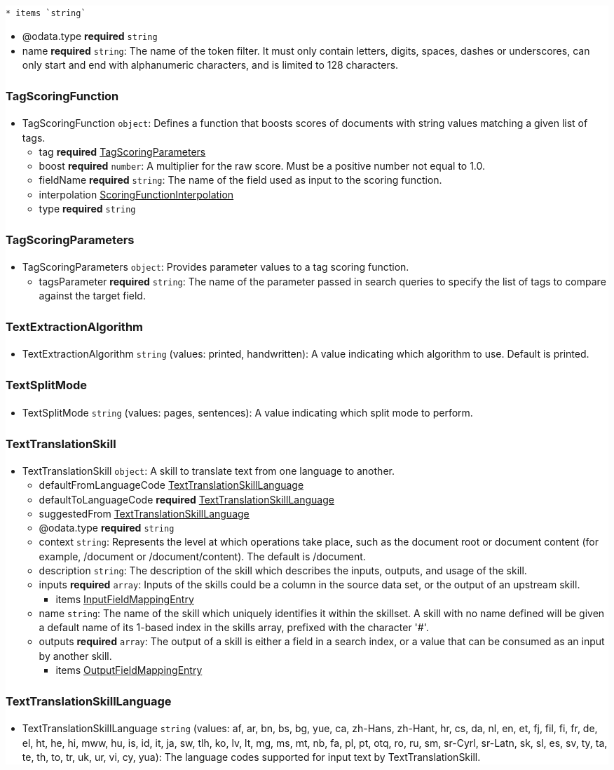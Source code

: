     * items `string`
  * @odata.type **required** `string`
  * name **required** `string`: The name of the token filter. It must only contain letters, digits, spaces, dashes or underscores, can only start and end with alphanumeric characters, and is limited to 128 characters.

### TagScoringFunction
* TagScoringFunction `object`: Defines a function that boosts scores of documents with string values matching a given list of tags.
  * tag **required** [TagScoringParameters](#tagscoringparameters)
  * boost **required** `number`: A multiplier for the raw score. Must be a positive number not equal to 1.0.
  * fieldName **required** `string`: The name of the field used as input to the scoring function.
  * interpolation [ScoringFunctionInterpolation](#scoringfunctioninterpolation)
  * type **required** `string`

### TagScoringParameters
* TagScoringParameters `object`: Provides parameter values to a tag scoring function.
  * tagsParameter **required** `string`: The name of the parameter passed in search queries to specify the list of tags to compare against the target field.

### TextExtractionAlgorithm
* TextExtractionAlgorithm `string` (values: printed, handwritten): A value indicating which algorithm to use. Default is printed.

### TextSplitMode
* TextSplitMode `string` (values: pages, sentences): A value indicating which split mode to perform.

### TextTranslationSkill
* TextTranslationSkill `object`: A skill to translate text from one language to another.
  * defaultFromLanguageCode [TextTranslationSkillLanguage](#texttranslationskilllanguage)
  * defaultToLanguageCode **required** [TextTranslationSkillLanguage](#texttranslationskilllanguage)
  * suggestedFrom [TextTranslationSkillLanguage](#texttranslationskilllanguage)
  * @odata.type **required** `string`
  * context `string`: Represents the level at which operations take place, such as the document root or document content (for example, /document or /document/content). The default is /document.
  * description `string`: The description of the skill which describes the inputs, outputs, and usage of the skill.
  * inputs **required** `array`: Inputs of the skills could be a column in the source data set, or the output of an upstream skill.
    * items [InputFieldMappingEntry](#inputfieldmappingentry)
  * name `string`: The name of the skill which uniquely identifies it within the skillset. A skill with no name defined will be given a default name of its 1-based index in the skills array, prefixed with the character '#'.
  * outputs **required** `array`: The output of a skill is either a field in a search index, or a value that can be consumed as an input by another skill.
    * items [OutputFieldMappingEntry](#outputfieldmappingentry)

### TextTranslationSkillLanguage
* TextTranslationSkillLanguage `string` (values: af, ar, bn, bs, bg, yue, ca, zh-Hans, zh-Hant, hr, cs, da, nl, en, et, fj, fil, fi, fr, de, el, ht, he, hi, mww, hu, is, id, it, ja, sw, tlh, ko, lv, lt, mg, ms, mt, nb, fa, pl, pt, otq, ro, ru, sm, sr-Cyrl, sr-Latn, sk, sl, es, sv, ty, ta, te, th, to, tr, uk, ur, vi, cy, yua): The language codes supported for input text by TextTranslationSkill.
